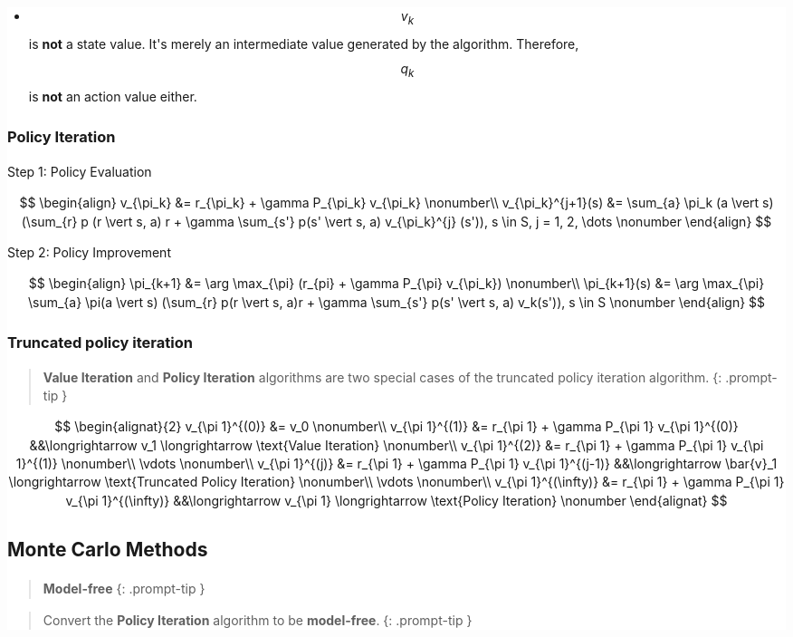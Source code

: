 - $$ v_k $$ is **not** a state value. It's merely an intermediate value generated by the algorithm. Therefore, $$ q_k $$ is **not** an action value either.

### Policy Iteration

Step 1: Policy Evaluation

$$
\begin{align}
    v_{\pi_k} &= r_{\pi_k} + \gamma P_{\pi_k} v_{\pi_k} \nonumber\\
    v_{\pi_k}^{j+1}(s) &= \sum_{a} \pi_k (a \vert s) (\sum_{r} p (r \vert s, a) r + \gamma \sum_{s'} p(s' \vert s, a) v_{\pi_k}^{j} (s')), s \in S, j = 1, 2, \dots \nonumber
\end{align}
$$

Step 2: Policy Improvement

$$
\begin{align}
    \pi_{k+1} &= \arg \max_{\pi} (r_{pi} + \gamma P_{\pi} v_{\pi_k}) \nonumber\\
    \pi_{k+1}(s) &= \arg \max_{\pi} \sum_{a} \pi(a \vert s) (\sum_{r} p(r \vert s, a)r + \gamma \sum_{s'} p(s' \vert s, a) v_k(s')), s \in S \nonumber
\end{align}
$$

### Truncated policy iteration

> **Value Iteration** and **Policy Iteration** algorithms are two special cases of the truncated policy iteration algorithm.
{: .prompt-tip }

$$
\begin{alignat}{2}
v_{\pi 1}^{(0)} &= v_0 \nonumber\\
v_{\pi 1}^{(1)} &= r_{\pi 1} + \gamma P_{\pi 1} v_{\pi 1}^{(0)} &&\longrightarrow v_1 \longrightarrow \text{Value Iteration} \nonumber\\
v_{\pi 1}^{(2)} &= r_{\pi 1} + \gamma P_{\pi 1} v_{\pi 1}^{(1)} \nonumber\\
\vdots \nonumber\\
v_{\pi 1}^{(j)} &= r_{\pi 1} + \gamma P_{\pi 1} v_{\pi 1}^{(j-1)} &&\longrightarrow \bar{v}_1 \longrightarrow \text{Truncated Policy Iteration} \nonumber\\
\vdots \nonumber\\
v_{\pi 1}^{(\infty)} &= r_{\pi 1} + \gamma P_{\pi 1} v_{\pi 1}^{(\infty)} &&\longrightarrow v_{\pi 1} \longrightarrow \text{Policy Iteration} \nonumber
\end{alignat}
$$

## Monte Carlo Methods

> **Model-free**
{: .prompt-tip }

> Convert the **Policy Iteration** algorithm to be **model-free**.
{: .prompt-tip }
